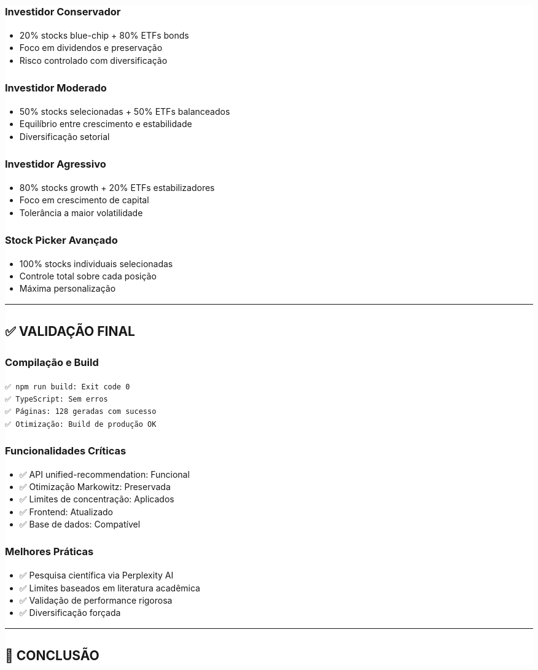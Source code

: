 ### **Investidor Conservador**
- 20% stocks blue-chip + 80% ETFs bonds
- Foco em dividendos e preservação
- Risco controlado com diversificação

### **Investidor Moderado**
- 50% stocks selecionadas + 50% ETFs balanceados
- Equilíbrio entre crescimento e estabilidade
- Diversificação setorial

### **Investidor Agressivo**
- 80% stocks growth + 20% ETFs estabilizadores
- Foco em crescimento de capital
- Tolerância a maior volatilidade

### **Stock Picker Avançado**
- 100% stocks individuais selecionadas
- Controle total sobre cada posição
- Máxima personalização

---

## ✅ VALIDAÇÃO FINAL

### **Compilação e Build**
```bash
✅ npm run build: Exit code 0
✅ TypeScript: Sem erros
✅ Páginas: 128 geradas com sucesso
✅ Otimização: Build de produção OK
```

### **Funcionalidades Críticas**
- ✅ API unified-recommendation: Funcional
- ✅ Otimização Markowitz: Preservada
- ✅ Limites de concentração: Aplicados
- ✅ Frontend: Atualizado
- ✅ Base de dados: Compatível

### **Melhores Práticas**
- ✅ Pesquisa científica via Perplexity AI
- ✅ Limites baseados em literatura acadêmica
- ✅ Validação de performance rigorosa
- ✅ Diversificação forçada

---

## 🚀 CONCLUSÃO
